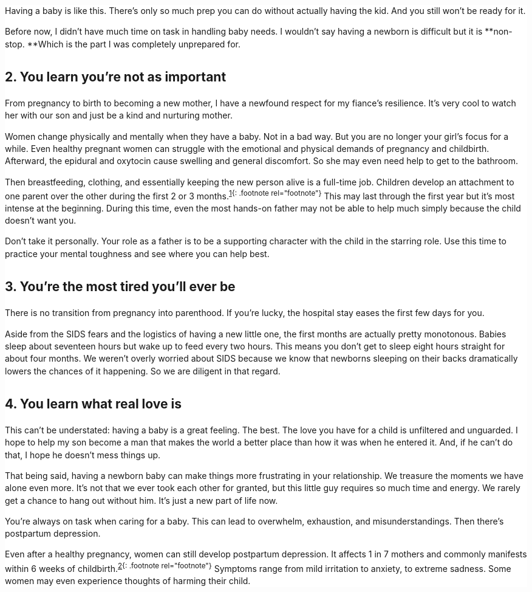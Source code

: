 Having a baby is like this. There’s only so much prep you can do without actually having the kid. And you still won’t be ready for it.

Before now, I didn’t have much time on task in handling baby needs. I wouldn’t say having a newborn is difficult but it is \*\*non-stop. \*\*Which is the part I was completely unprepared for.

## 2\. You learn you’re not as important

From pregnancy to birth to becoming a new mother, I have a newfound respect for my fiance’s resilience. It’s very cool to watch her with our son and just be a kind and nurturing mother.

Women change physically and mentally when they have a baby. Not in a bad way. But you are no longer your girl’s focus for a while. Even healthy pregnant women can struggle with the emotional and physical demands of pregnancy and childbirth. Afterward, the epidural and oxytocin cause swelling and general discomfort. So she may even need help to get to the bathroom.

Then breastfeeding, clothing, and essentially keeping the new person alive is a full-time job. Children develop an attachment to one parent over the other during the first 2 or 3 months.<sup>[1](#fn:1){: .footnote rel="footnote"}</sup> This may last through the first year but it’s most intense at the beginning. During this time, even the most hands-on father may not be able to help much simply because the child doesn’t want you.

Don’t take it personally. Your role as a father is to be a supporting character with the child in the starring role. Use this time to practice your mental toughness and see where you can help best.

## 3\. You’re the most tired you’ll ever be

There is no transition from pregnancy into parenthood. If you’re lucky, the hospital stay eases the first few days for you.

Aside from the SIDS fears and the logistics of having a new little one, the first months are actually pretty monotonous. Babies sleep about seventeen hours but wake up to feed every two hours. This means you don’t get to sleep eight hours straight for about four months. We weren’t overly worried about SIDS because we know that newborns sleeping on their backs dramatically lowers the chances of it happening. So we are diligent in that regard.

## 4\. You learn what real love is

This can’t be understated: having a baby is a great feeling. The best. The love you have for a child is unfiltered and unguarded. I hope to help my son become a man that makes the world a better place than how it was when he entered it. And, if he can’t do that, I hope he doesn’t mess things up.

That being said, having a newborn baby can make things more frustrating in your relationship. We treasure the moments we have alone even more. It’s not that we ever took each other for granted, but this little guy requires so much time and energy. We rarely get a chance to hang out without him. It’s just a new part of life now.

You’re always on task when caring for a baby. This can lead to overwhelm, exhaustion, and misunderstandings. Then there’s postpartum depression.

Even after a healthy pregnancy, women can still develop postpartum depression. It affects 1 in 7 mothers and commonly manifests within 6 weeks of childbirth.<sup>[2](#fn:2){: .footnote rel="footnote"}</sup> Symptoms range from mild irritation to anxiety, to extreme sadness. Some women may even experience thoughts of harming their child.
